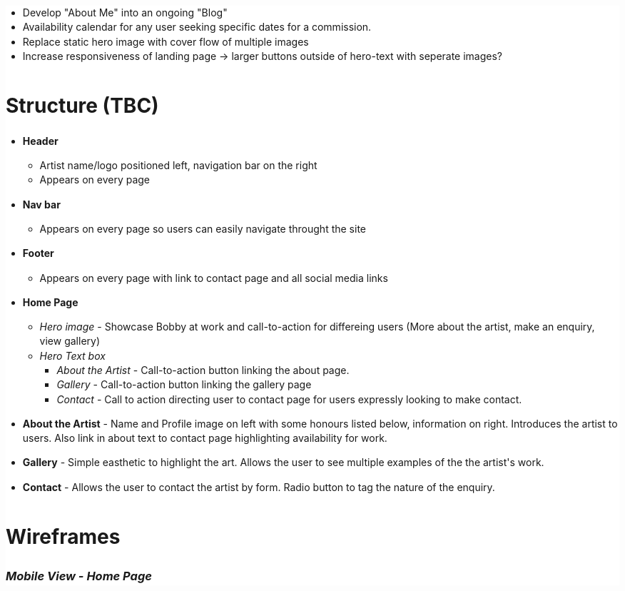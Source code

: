 - Develop "About Me" into an ongoing "Blog"
- Availability calendar for any user seeking specific dates for a commission.
- Replace static hero image with cover flow of multiple images
- Increase responsiveness of landing page -> larger buttons outside of hero-text with seperate images?

#
# Structure (TBC)

- **Header**  
    - Artist name/logo positioned left, navigation bar on the right
    - Appears on every page

- **Nav bar**
    - Appears on every page so users can easily navigate throught the site

- **Footer**
    - Appears on every page with link to contact page and all social media links

 - **Home Page**
    - *Hero image* - Showcase Bobby at work and call-to-action for differeing users (More about the artist, make an enquiry, view gallery)
    - *Hero Text box*
        - *About the Artist* - Call-to-action button linking the about page.
        - *Gallery* - Call-to-action button linking the gallery page
        - *Contact* - Call to action directing user to contact page for users expressly looking to make contact.
    
- **About the Artist** - Name and Profile image on left with some honours listed below, information on right. Introduces the artist to users. Also link in about text to contact page highlighting availability for work.

- **Gallery** - Simple easthetic to highlight the art. Allows the user to see multiple examples of the the artist's work. 

- **Contact** - Allows the user to contact the artist by form. Radio button to tag the nature of the enquiry.


# Wireframes

### _Mobile View - Home Page_

<p align="center">